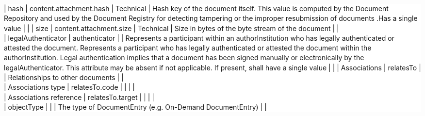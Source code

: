 | hash                                  | content.attachment.hash        | Technical           | Hash key of the document itself. This value is computed by the Document Repository and used by the Document Registry for detecting tampering or the improper resubmission of documents .Has a single value                                                                                                                                                                                                                          |                                                                                                                                                      |
| size                                  | content.attachment.size        | Technical           | Size in bytes of the byte stream of the document                                                                                                                                                                                                                                                                                                                                                                                    |                                                                                                                                                      |                                                                                                                                                                                                                                                                                                                                                                                 
| legalAuthenticator	                   | authenticator                  |                     | Represents a participant within an authorInstitution who has legally authenticated or attested the document. Represents a participant who has legally authenticated or attested the document within the authorInstitution. Legal authentication implies that a document has been signed manually or electronically by the legalAuthenticator. This attribute may be absent if not applicable. If present, shall have a single value |                                                                                                                                                      |
| Associations	                         | relatesTo                      |                     | Relationships to other documents                                                                                                                                                                                                                                                                                                                                                                                                    |                                                                                                                                                      |       
| Associations type                     | relatesTo.code                 |                     |                                                                                                                                                                                                                                                                                                                                                                                                                                     |                                                                                                                                                      |      
| Associations reference                | relatesTo.target               |                     |                                                                                                                                                                                                                                                                                                                                                                                                                                     |                                                                                                                                                      |      
| objectType                            |                                |                     | The type of DocumentEntry (e.g. On-Demand DocumentEntry)                                                                                                                                                                                                                                                                                                                                                                            |                                                                                                                                                      |


